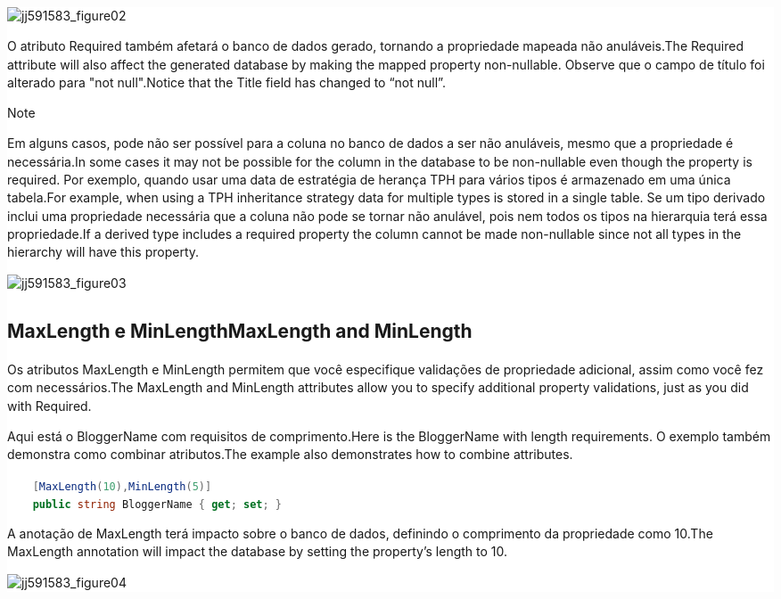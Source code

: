 ![jj591583_figure02](~/ef6/media/jj591583-figure02.png)

<span data-ttu-id="e3f61-148">O atributo Required também afetará o banco de dados gerado, tornando a propriedade mapeada não anuláveis.</span><span class="sxs-lookup"><span data-stu-id="e3f61-148">The Required attribute will also affect the generated database by making the mapped property non-nullable.</span></span> <span data-ttu-id="e3f61-149">Observe que o campo de título foi alterado para "not null".</span><span class="sxs-lookup"><span data-stu-id="e3f61-149">Notice that the Title field has changed to “not null”.</span></span>

>[!NOTE]
> <span data-ttu-id="e3f61-150">Em alguns casos, pode não ser possível para a coluna no banco de dados a ser não anuláveis, mesmo que a propriedade é necessária.</span><span class="sxs-lookup"><span data-stu-id="e3f61-150">In some cases it may not be possible for the column in the database to be non-nullable even though the property is required.</span></span> <span data-ttu-id="e3f61-151">Por exemplo, quando usar uma data de estratégia de herança TPH para vários tipos é armazenado em uma única tabela.</span><span class="sxs-lookup"><span data-stu-id="e3f61-151">For example, when using a TPH inheritance strategy data for multiple types is stored in a single table.</span></span> <span data-ttu-id="e3f61-152">Se um tipo derivado inclui uma propriedade necessária que a coluna não pode se tornar não anulável, pois nem todos os tipos na hierarquia terá essa propriedade.</span><span class="sxs-lookup"><span data-stu-id="e3f61-152">If a derived type includes a required property the column cannot be made non-nullable since not all types in the hierarchy will have this property.</span></span>

 

![jj591583_figure03](~/ef6/media/jj591583-figure03.png)

 

## <a name="maxlength-and-minlength"></a><span data-ttu-id="e3f61-154">MaxLength e MinLength</span><span class="sxs-lookup"><span data-stu-id="e3f61-154">MaxLength and MinLength</span></span>

<span data-ttu-id="e3f61-155">Os atributos MaxLength e MinLength permitem que você especifique validações de propriedade adicional, assim como você fez com necessários.</span><span class="sxs-lookup"><span data-stu-id="e3f61-155">The MaxLength and MinLength attributes allow you to specify additional property validations, just as you did with Required.</span></span>

<span data-ttu-id="e3f61-156">Aqui está o BloggerName com requisitos de comprimento.</span><span class="sxs-lookup"><span data-stu-id="e3f61-156">Here is the BloggerName with length requirements.</span></span> <span data-ttu-id="e3f61-157">O exemplo também demonstra como combinar atributos.</span><span class="sxs-lookup"><span data-stu-id="e3f61-157">The example also demonstrates how to combine attributes.</span></span>

``` csharp
    [MaxLength(10),MinLength(5)]
    public string BloggerName { get; set; }
```

<span data-ttu-id="e3f61-158">A anotação de MaxLength terá impacto sobre o banco de dados, definindo o comprimento da propriedade como 10.</span><span class="sxs-lookup"><span data-stu-id="e3f61-158">The MaxLength annotation will impact the database by setting the property’s length to 10.</span></span>

![jj591583_figure04](~/ef6/media/jj591583-figure04.png)
